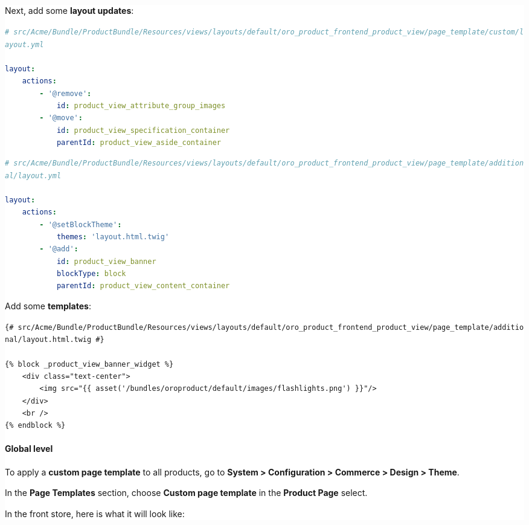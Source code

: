 Next, add some **layout updates**:

```yml
# src/Acme/Bundle/ProductBundle/Resources/views/layouts/default/oro_product_frontend_product_view/page_template/custom/layout.yml

layout:
    actions:
        - '@remove':
            id: product_view_attribute_group_images
        - '@move':
            id: product_view_specification_container
            parentId: product_view_aside_container

```

```yml
# src/Acme/Bundle/ProductBundle/Resources/views/layouts/default/oro_product_frontend_product_view/page_template/additional/layout.yml

layout:
    actions:
        - '@setBlockTheme':
            themes: 'layout.html.twig'
        - '@add':
            id: product_view_banner
            blockType: block
            parentId: product_view_content_container

```

Add some **templates**:

```twig
{# src/Acme/Bundle/ProductBundle/Resources/views/layouts/default/oro_product_frontend_product_view/page_template/additional/layout.html.twig #}

{% block _product_view_banner_widget %}
    <div class="text-center">
        <img src="{{ asset('/bundles/oroproduct/default/images/flashlights.png') }}"/>
    </div>
    <br />
{% endblock %}

```

#### Global level

To apply a **custom page template** to all products, go to **System > Configuration > Commerce > Design > Theme**.

In the **Page Templates** section, choose **Custom page template** in the **Product Page** select. 

In the front store, here is what it will look like: